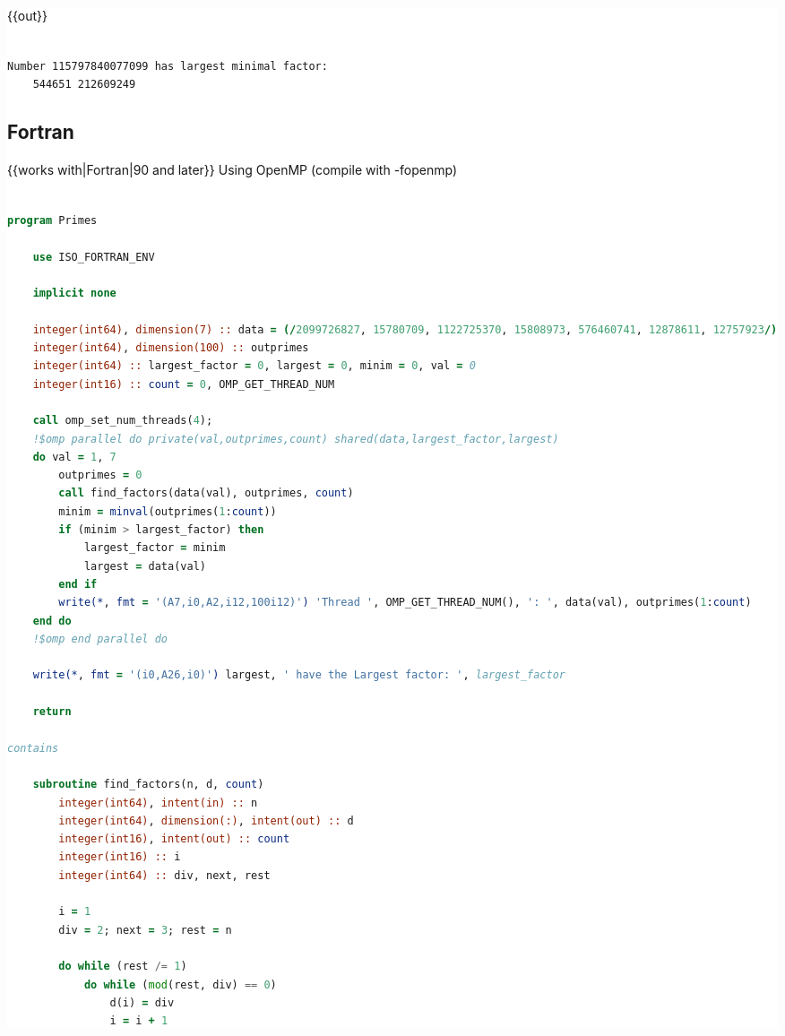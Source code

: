 {{out}}

```txt

Number 115797840077099 has largest minimal factor:
    544651 212609249

```




## Fortran

{{works with|Fortran|90 and later}}
Using OpenMP (compile with -fopenmp)


```fortran

program Primes

    use ISO_FORTRAN_ENV

    implicit none

    integer(int64), dimension(7) :: data = (/2099726827, 15780709, 1122725370, 15808973, 576460741, 12878611, 12757923/)
    integer(int64), dimension(100) :: outprimes
    integer(int64) :: largest_factor = 0, largest = 0, minim = 0, val = 0
    integer(int16) :: count = 0, OMP_GET_THREAD_NUM

    call omp_set_num_threads(4);
    !$omp parallel do private(val,outprimes,count) shared(data,largest_factor,largest)
    do val = 1, 7
        outprimes = 0
        call find_factors(data(val), outprimes, count)
        minim = minval(outprimes(1:count))
        if (minim > largest_factor) then
            largest_factor = minim
            largest = data(val)
        end if
        write(*, fmt = '(A7,i0,A2,i12,100i12)') 'Thread ', OMP_GET_THREAD_NUM(), ': ', data(val), outprimes(1:count)
    end do
    !$omp end parallel do

    write(*, fmt = '(i0,A26,i0)') largest, ' have the Largest factor: ', largest_factor

    return

contains

    subroutine find_factors(n, d, count)
        integer(int64), intent(in) :: n
        integer(int64), dimension(:), intent(out) :: d
        integer(int16), intent(out) :: count
        integer(int16) :: i
        integer(int64) :: div, next, rest

        i = 1
        div = 2; next = 3; rest = n

        do while (rest /= 1)
            do while (mod(rest, div) == 0)
                d(i) = div
                i = i + 1
```